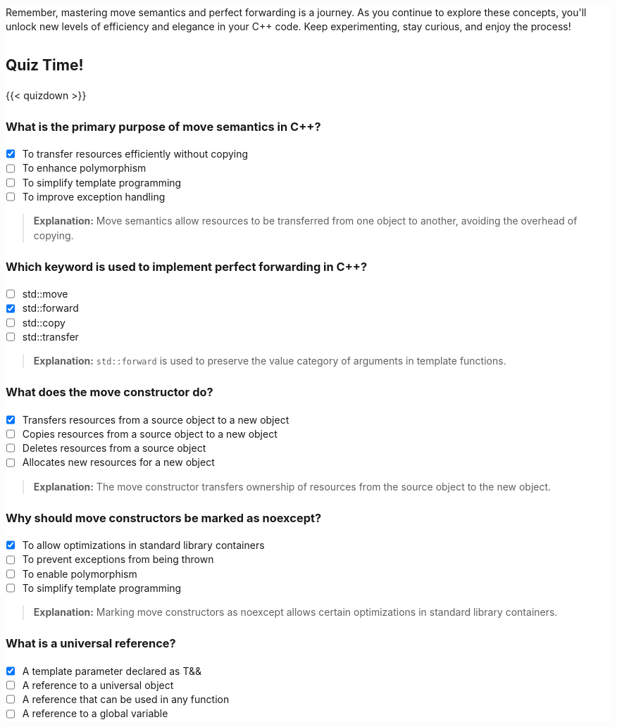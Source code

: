 Remember, mastering move semantics and perfect forwarding is a journey. As you continue to explore these concepts, you'll unlock new levels of efficiency and elegance in your C++ code. Keep experimenting, stay curious, and enjoy the process!

## Quiz Time!

{{< quizdown >}}

### What is the primary purpose of move semantics in C++?

- [x] To transfer resources efficiently without copying
- [ ] To enhance polymorphism
- [ ] To simplify template programming
- [ ] To improve exception handling

> **Explanation:** Move semantics allow resources to be transferred from one object to another, avoiding the overhead of copying.

### Which keyword is used to implement perfect forwarding in C++?

- [ ] std::move
- [x] std::forward
- [ ] std::copy
- [ ] std::transfer

> **Explanation:** `std::forward` is used to preserve the value category of arguments in template functions.

### What does the move constructor do?

- [x] Transfers resources from a source object to a new object
- [ ] Copies resources from a source object to a new object
- [ ] Deletes resources from a source object
- [ ] Allocates new resources for a new object

> **Explanation:** The move constructor transfers ownership of resources from the source object to the new object.

### Why should move constructors be marked as noexcept?

- [x] To allow optimizations in standard library containers
- [ ] To prevent exceptions from being thrown
- [ ] To enable polymorphism
- [ ] To simplify template programming

> **Explanation:** Marking move constructors as noexcept allows certain optimizations in standard library containers.

### What is a universal reference?

- [x] A template parameter declared as T&&
- [ ] A reference to a universal object
- [ ] A reference that can be used in any function
- [ ] A reference to a global variable
